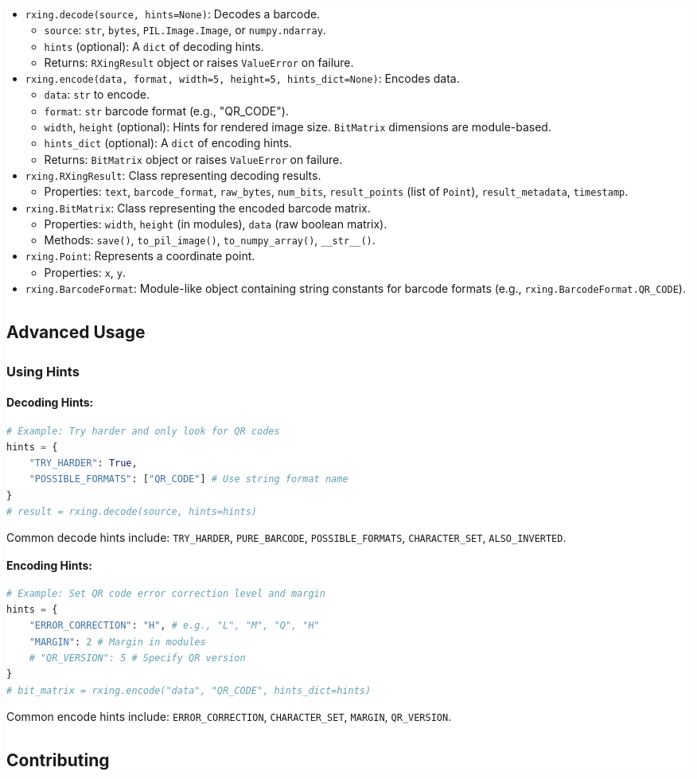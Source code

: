 *   `rxing.decode(source, hints=None)`: Decodes a barcode.
    *   `source`: `str`, `bytes`, `PIL.Image.Image`, or `numpy.ndarray`.
    *   `hints` (optional): A `dict` of decoding hints.
    *   Returns: `RXingResult` object or raises `ValueError` on failure.
*   `rxing.encode(data, format, width=5, height=5, hints_dict=None)`: Encodes data.
    *   `data`: `str` to encode.
    *   `format`: `str` barcode format (e.g., "QR_CODE").
    *   `width`, `height` (optional): Hints for rendered image size. `BitMatrix` dimensions are module-based.
    *   `hints_dict` (optional): A `dict` of encoding hints.
    *   Returns: `BitMatrix` object or raises `ValueError` on failure.
*   `rxing.RXingResult`: Class representing decoding results.
    *   Properties: `text`, `barcode_format`, `raw_bytes`, `num_bits`, `result_points` (list of `Point`), `result_metadata`, `timestamp`.
*   `rxing.BitMatrix`: Class representing the encoded barcode matrix.
    *   Properties: `width`, `height` (in modules), `data` (raw boolean matrix).
    *   Methods: `save()`, `to_pil_image()`, `to_numpy_array()`, `__str__()`.
*   `rxing.Point`: Represents a coordinate point.
    *   Properties: `x`, `y`.
*   `rxing.BarcodeFormat`: Module-like object containing string constants for barcode formats (e.g., `rxing.BarcodeFormat.QR_CODE`).

## Advanced Usage

### Using Hints

**Decoding Hints:**
```python
# Example: Try harder and only look for QR codes
hints = {
    "TRY_HARDER": True,
    "POSSIBLE_FORMATS": ["QR_CODE"] # Use string format name
}
# result = rxing.decode(source, hints=hints)
```
Common decode hints include: `TRY_HARDER`, `PURE_BARCODE`, `POSSIBLE_FORMATS`, `CHARACTER_SET`, `ALSO_INVERTED`.

**Encoding Hints:**
```python
# Example: Set QR code error correction level and margin
hints = {
    "ERROR_CORRECTION": "H", # e.g., "L", "M", "Q", "H"
    "MARGIN": 2 # Margin in modules
    # "QR_VERSION": 5 # Specify QR version
}
# bit_matrix = rxing.encode("data", "QR_CODE", hints_dict=hints)
```
Common encode hints include: `ERROR_CORRECTION`, `CHARACTER_SET`, `MARGIN`, `QR_VERSION`.

## Contributing
